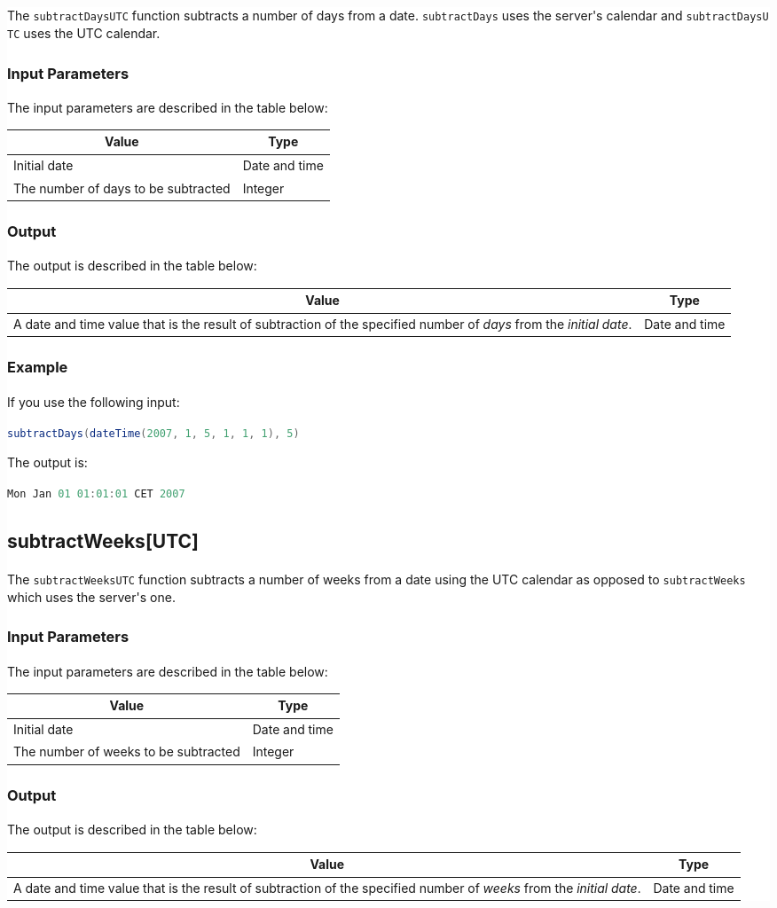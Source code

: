 The `subtractDaysUTC` function subtracts a number of days from a date. `subtractDays` uses the server's calendar and `subtractDaysUTC` uses the UTC calendar.

### Input Parameters

The input parameters are described in the table below:

| Value                               | Type          |
| ----------------------------------- | ------------- |
| Initial date                        | Date and time |
| The number of days to be subtracted | Integer       |

### Output

The output is described in the table below:

| Value                                                        | Type          |
| ------------------------------------------------------------ | ------------- |
| A date and time value that is the result of subtraction of the specified number of *days* from the *initial date*. | Date and time |

### Example

If you use the following input: 

```java {linenos=false}
subtractDays(dateTime(2007, 1, 5, 1, 1, 1), 5)
```

The output is:

```java {linenos=false}
Mon Jan 01 01:01:01 CET 2007
```

## subtractWeeks[UTC]

The `subtractWeeksUTC` function subtracts a number of weeks from a date using the UTC calendar as opposed to  `subtractWeeks` which uses the server's one. 

### Input Parameters

The input parameters are described in the table below:

| Value                                | Type          |
| ------------------------------------ | ------------- |
| Initial date                         | Date and time |
| The number of weeks to be subtracted | Integer       |

### Output

The output is described in the table below:

| Value                                                        | Type          |
| ------------------------------------------------------------ | ------------- |
| A date and time value that is the result of subtraction of the specified number of *weeks* from the *initial date*. | Date and time |
